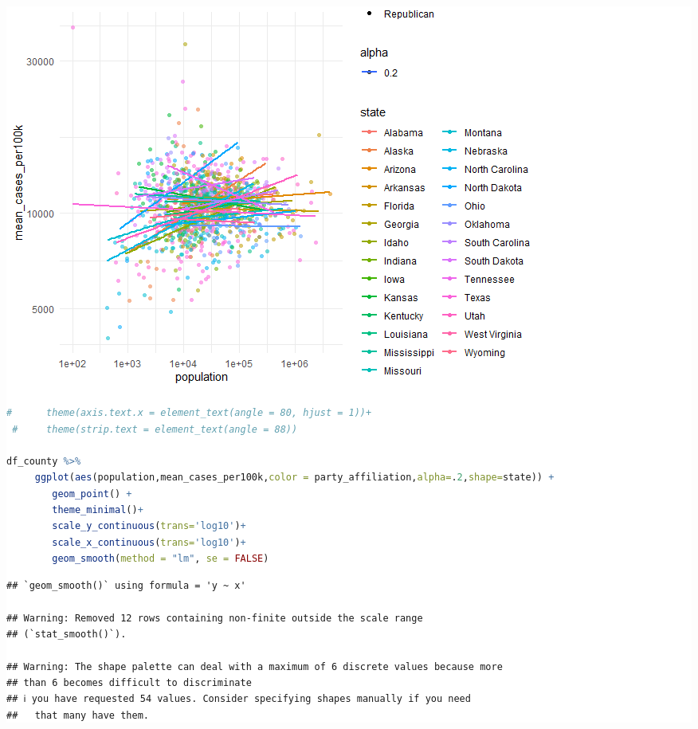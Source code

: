 ![](c06-covid19-assignment_files/figure-gfm/unnamed-chunk-1-2.png)

``` r
#      theme(axis.text.x = element_text(angle = 80, hjust = 1))+
 #     theme(strip.text = element_text(angle = 88))

df_county %>%
     ggplot(aes(population,mean_cases_per100k,color = party_affiliation,alpha=.2,shape=state)) +
        geom_point() +
        theme_minimal()+
        scale_y_continuous(trans='log10')+
        scale_x_continuous(trans='log10')+
        geom_smooth(method = "lm", se = FALSE) 
```

    ## `geom_smooth()` using formula = 'y ~ x'

    ## Warning: Removed 12 rows containing non-finite outside the scale range
    ## (`stat_smooth()`).

    ## Warning: The shape palette can deal with a maximum of 6 discrete values because more
    ## than 6 becomes difficult to discriminate
    ## ℹ you have requested 54 values. Consider specifying shapes manually if you need
    ##   that many have them.
